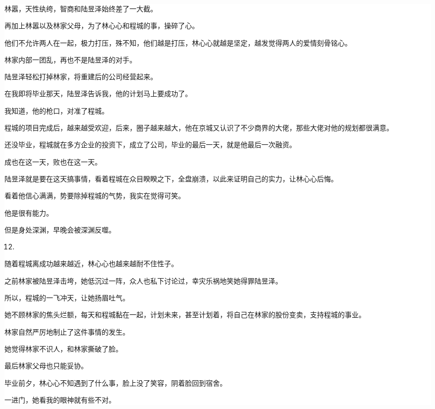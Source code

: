 
林嚣，天性纨绔，智商和陆昱泽始终差了一大截。


再加上林嚣以及林家父母，为了林心心和程城的事，操碎了心。


他们不允许两人在一起，极力打压，殊不知，他们越是打压，林心心就越是坚定，越发觉得两人的爱情刻骨铭心。


林家内部一团乱，再也不是陆昱泽的对手。


陆昱泽轻松打掉林家，将重建后的公司经营起来。


在我即将毕业那天，陆昱泽告诉我，他的计划马上要成功了。


我知道，他的枪口，对准了程城。


程城的项目完成后，越来越受欢迎，后来，圈子越来越大，他在京城又认识了不少商界的大佬，那些大佬对他的规划都很满意。


还没毕业，程城就在多方企业的投资下，成立了公司，毕业的最后一天，就是他最后一次融资。


成也在这一天，败也在这一天。


陆昱泽就是要在这天搞事情，看着程城在众目睽睽之下，全盘崩溃，以此来证明自己的实力，让林心心后悔。


看着他信心满满，势要除掉程城的气势，我实在觉得可笑。


他是很有能力。


但是身处深渊，早晚会被深渊反噬。


12.


随着程城离成功越来越近，林心心也越来越耐不住性子。


之前林家被陆昱泽击垮，她低沉过一阵，众人也私下讨论过，幸灾乐祸地笑她得罪陆昱泽。


所以，程城的一飞冲天，让她扬眉吐气。


她不顾林家的焦头烂额，每天和程城黏在一起，计划未来，甚至计划着，将自己在林家的股份变卖，支持程城的事业。


林家自然严厉地制止了这件事情的发生。


她觉得林家不识人，和林家撕破了脸。


最后林家父母也只能妥协。


毕业前夕，林心心不知遇到了什么事，脸上没了笑容，阴着脸回到宿舍。


一进门，她看我的眼神就有些不对。

